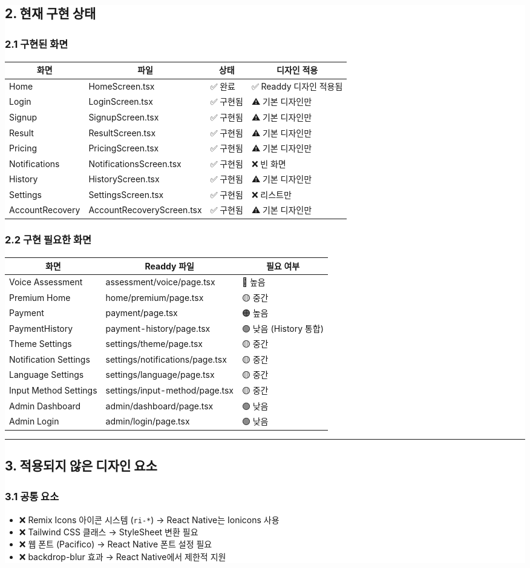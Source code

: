 
## 2. 현재 구현 상태

### 2.1 구현된 화면
| 화면 | 파일 | 상태 | 디자인 적용 |
|------|------|------|------------|
| Home | HomeScreen.tsx | ✅ 완료 | ✅ Readdy 디자인 적용됨 |
| Login | LoginScreen.tsx | ✅ 구현됨 | ⚠️ 기본 디자인만 |
| Signup | SignupScreen.tsx | ✅ 구현됨 | ⚠️ 기본 디자인만 |
| Result | ResultScreen.tsx | ✅ 구현됨 | ⚠️ 기본 디자인만 |
| Pricing | PricingScreen.tsx | ✅ 구현됨 | ⚠️ 기본 디자인만 |
| Notifications | NotificationsScreen.tsx | ✅ 구현됨 | ❌ 빈 화면 |
| History | HistoryScreen.tsx | ✅ 구현됨 | ⚠️ 기본 디자인만 |
| Settings | SettingsScreen.tsx | ✅ 구현됨 | ❌ 리스트만 |
| AccountRecovery | AccountRecoveryScreen.tsx | ✅ 구현됨 | ⚠️ 기본 디자인만 |

### 2.2 구현 필요한 화면
| 화면 | Readdy 파일 | 필요 여부 |
|------|-------------|-----------|
| Voice Assessment | assessment/voice/page.tsx | 🔴 높음 |
| Premium Home | home/premium/page.tsx | 🟡 중간 |
| Payment | payment/page.tsx | 🟠 높음 |
| PaymentHistory | payment-history/page.tsx | 🟢 낮음 (History 통합) |
| Theme Settings | settings/theme/page.tsx | 🟡 중간 |
| Notification Settings | settings/notifications/page.tsx | 🟡 중간 |
| Language Settings | settings/language/page.tsx | 🟡 중간 |
| Input Method Settings | settings/input-method/page.tsx | 🟡 중간 |
| Admin Dashboard | admin/dashboard/page.tsx | 🟢 낮음 |
| Admin Login | admin/login/page.tsx | 🟢 낮음 |

---

## 3. 적용되지 않은 디자인 요소

### 3.1 공통 요소
- ❌ Remix Icons 아이콘 시스템 (`ri-*`) → React Native는 Ionicons 사용
- ❌ Tailwind CSS 클래스 → StyleSheet 변환 필요
- ❌ 웹 폰트 (Pacifico) → React Native 폰트 설정 필요
- ❌ backdrop-blur 효과 → React Native에서 제한적 지원
